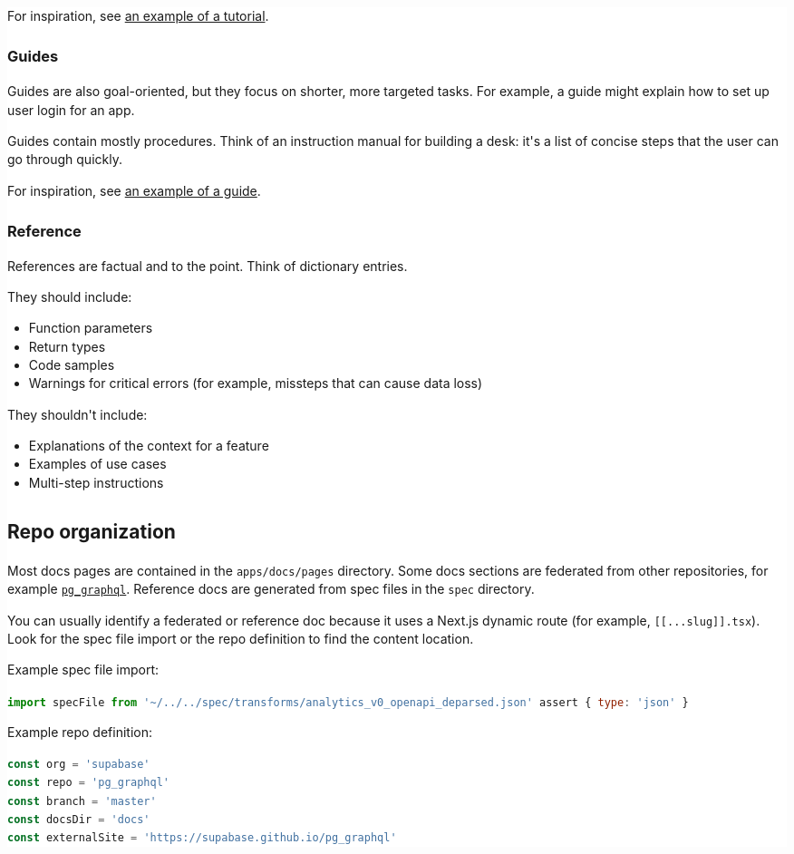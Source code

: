 For inspiration, see [an example of a tutorial](https://open-models-platform.com/docs/guides/getting-started/tutorials/with-nextjs).

### Guides

Guides are also goal-oriented, but they focus on shorter, more targeted tasks. For example, a guide might explain how to set up user login for an app.

Guides contain mostly procedures. Think of an instruction manual for building a desk: it's a list of concise steps that the user can go through quickly.

For inspiration, see [an example of a guide](https://open-models-platform.com/docs/guides/auth/auth-email).

### Reference

References are factual and to the point. Think of dictionary entries.

They should include:

- Function parameters
- Return types
- Code samples
- Warnings for critical errors (for example, missteps that can cause data loss)

They shouldn't include:

- Explanations of the context for a feature
- Examples of use cases
- Multi-step instructions

## Repo organization

Most docs pages are contained in the `apps/docs/pages` directory. Some docs sections are federated from other repositories, for example [`pg_graphql`](https://github.com/supabase/pg_graphql/tree/master/docs). Reference docs are generated from spec files in the `spec` directory.

You can usually identify a federated or reference doc because it uses a Next.js dynamic route (for example, `[[...slug]].tsx`). Look for the spec file import or the repo definition to find the content location.

Example spec file import:

```js
import specFile from '~/../../spec/transforms/analytics_v0_openapi_deparsed.json' assert { type: 'json' }
```

Example repo definition:

```js
const org = 'supabase'
const repo = 'pg_graphql'
const branch = 'master'
const docsDir = 'docs'
const externalSite = 'https://supabase.github.io/pg_graphql'
```
